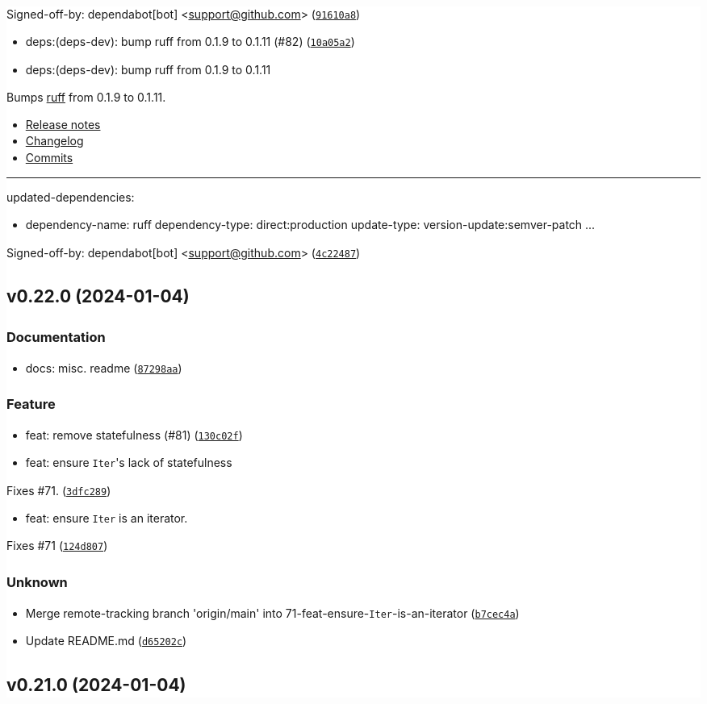 Signed-off-by: dependabot[bot] &lt;support@github.com&gt; ([`91610a8`](https://github.com/MartinBernstorff/iterpy/commit/91610a87d248404b1f0a514f580ff44890d3c85a))

* deps:(deps-dev): bump ruff from 0.1.9 to 0.1.11 (#82) ([`10a05a2`](https://github.com/MartinBernstorff/iterpy/commit/10a05a2d3fd0b50d8af609c1807920d6dfe5e4c5))

* deps:(deps-dev): bump ruff from 0.1.9 to 0.1.11

Bumps [ruff](https://github.com/astral-sh/ruff) from 0.1.9 to 0.1.11.
- [Release notes](https://github.com/astral-sh/ruff/releases)
- [Changelog](https://github.com/astral-sh/ruff/blob/main/CHANGELOG.md)
- [Commits](https://github.com/astral-sh/ruff/compare/v0.1.9...v0.1.11)

---
updated-dependencies:
- dependency-name: ruff
  dependency-type: direct:production
  update-type: version-update:semver-patch
...

Signed-off-by: dependabot[bot] &lt;support@github.com&gt; ([`4c22487`](https://github.com/MartinBernstorff/iterpy/commit/4c2248782f296a69a9b0f14bae321b02c648a4d5))


## v0.22.0 (2024-01-04)

### Documentation

* docs: misc. readme ([`87298aa`](https://github.com/MartinBernstorff/iterpy/commit/87298aae7c38f46559e72727beecd6218cbe2411))

### Feature

* feat: remove statefulness (#81) ([`130c02f`](https://github.com/MartinBernstorff/iterpy/commit/130c02f3cea9cccc9b7662b16910f222ad055529))

* feat: ensure `Iter`&#39;s lack of statefulness

Fixes #71. ([`3dfc289`](https://github.com/MartinBernstorff/iterpy/commit/3dfc28989a8c902f4d8bc6fcf1235dd5958f464e))

* feat: ensure `Iter` is an iterator.

Fixes #71 ([`124d807`](https://github.com/MartinBernstorff/iterpy/commit/124d8070583d339194fa0a726568f91a900651dc))

### Unknown

* Merge remote-tracking branch &#39;origin/main&#39; into 71-feat-ensure-`Iter`-is-an-iterator ([`b7cec4a`](https://github.com/MartinBernstorff/iterpy/commit/b7cec4abecc5a59f7fc969fc5f88e1e4d7347511))

* Update README.md ([`d65202c`](https://github.com/MartinBernstorff/iterpy/commit/d65202cc8172c77f508d6b3ff6e68df3ea5d234b))


## v0.21.0 (2024-01-04)
